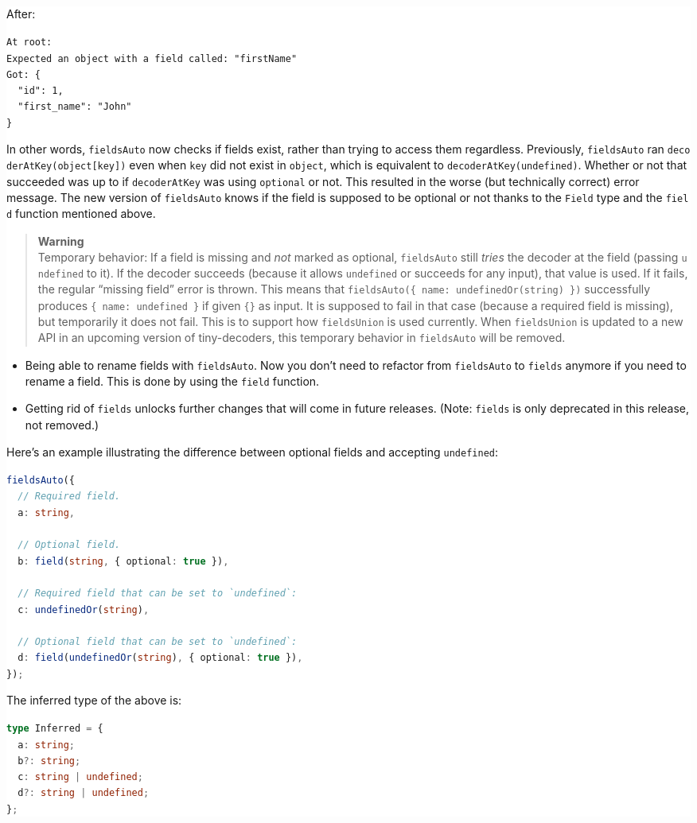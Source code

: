   After:

  ```
  At root:
  Expected an object with a field called: "firstName"
  Got: {
    "id": 1,
    "first_name": "John"
  }
  ```

  In other words, `fieldsAuto` now checks if fields exist, rather than trying to access them regardless. Previously, `fieldsAuto` ran `decoderAtKey(object[key])` even when `key` did not exist in `object`, which is equivalent to `decoderAtKey(undefined)`. Whether or not that succeeded was up to if `decoderAtKey` was using `optional` or not. This resulted in the worse (but technically correct) error message. The new version of `fieldsAuto` knows if the field is supposed to be optional or not thanks to the `Field` type and the `field` function mentioned above.

  > **Warning**  
  > Temporary behavior: If a field is missing and _not_ marked as optional, `fieldsAuto` still _tries_ the decoder at the field (passing `undefined` to it). If the decoder succeeds (because it allows `undefined` or succeeds for any input), that value is used. If it fails, the regular “missing field” error is thrown. This means that `fieldsAuto({ name: undefinedOr(string) })` successfully produces `{ name: undefined }` if given `{}` as input. It is supposed to fail in that case (because a required field is missing), but temporarily it does not fail. This is to support how `fieldsUnion` is used currently. When `fieldsUnion` is updated to a new API in an upcoming version of tiny-decoders, this temporary behavior in `fieldsAuto` will be removed.

- Being able to rename fields with `fieldsAuto`. Now you don’t need to refactor from `fieldsAuto` to `fields` anymore if you need to rename a field. This is done by using the `field` function.

- Getting rid of `fields` unlocks further changes that will come in future releases. (Note: `fields` is only deprecated in this release, not removed.)

Here’s an example illustrating the difference between optional fields and accepting `undefined`:

```ts
fieldsAuto({
  // Required field.
  a: string,

  // Optional field.
  b: field(string, { optional: true }),

  // Required field that can be set to `undefined`:
  c: undefinedOr(string),

  // Optional field that can be set to `undefined`:
  d: field(undefinedOr(string), { optional: true }),
});
```

The inferred type of the above is:

```ts
type Inferred = {
  a: string;
  b?: string;
  c: string | undefined;
  d?: string | undefined;
};
```
